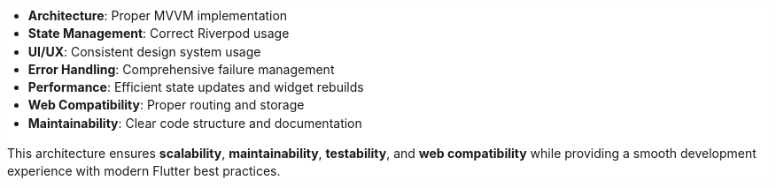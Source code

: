 - **Architecture**: Proper MVVM implementation
- **State Management**: Correct Riverpod usage
- **UI/UX**: Consistent design system usage
- **Error Handling**: Comprehensive failure management
- **Performance**: Efficient state updates and widget rebuilds
- **Web Compatibility**: Proper routing and storage
- **Maintainability**: Clear code structure and documentation

This architecture ensures **scalability**, **maintainability**, **testability**, and **web compatibility** while providing a smooth development experience with modern Flutter best practices.
